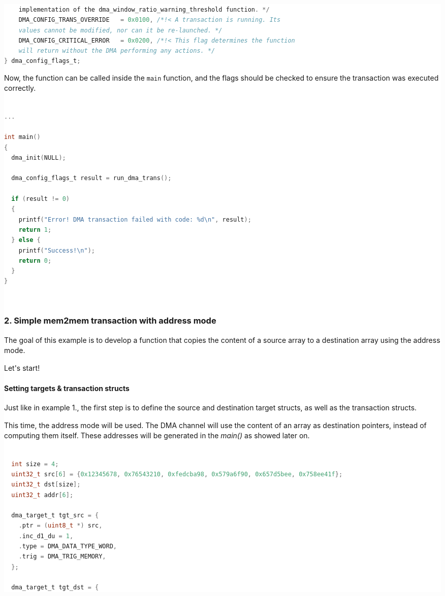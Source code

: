 ``` C
    implementation of the dma_window_ratio_warning_threshold function. */
    DMA_CONFIG_TRANS_OVERRIDE   = 0x0100, /*!< A transaction is running. Its
    values cannot be modified, nor can it be re-launched. */
    DMA_CONFIG_CRITICAL_ERROR   = 0x0200, /*!< This flag determines the function
    will return without the DMA performing any actions. */
} dma_config_flags_t;

```

Now, the function can be called inside the `main` function, and the flags should be checked to ensure the transaction was executed correctly.

``` C

...

int main()
{
  dma_init(NULL);
  
  dma_config_flags_t result = run_dma_trans();

  if (result != 0)
  {
    printf("Error! DMA transaction failed with code: %d\n", result);
    return 1;
  } else {
    printf("Success!\n");
    return 0;
  }
}

```
<br>

### 2. Simple mem2mem transaction with address mode

The goal of this example is to develop a function that copies the content of a source array to a destination array using the address mode.

Let's start!

#### Setting targets & transaction structs

Just like in example 1., the first step is to define the source and destination target structs, as well as the transaction structs.

This time, the address mode will be used. The DMA channel will use the content of an array as destination pointers, instead of computing them itself. These addresses will be generated in the *main()* as showed later on.

```C

  int size = 4;
  uint32_t src[6] = {0x12345678, 0x76543210, 0xfedcba98, 0x579a6f90, 0x657d5bee, 0x758ee41f};
  uint32_t dst[size];
  uint32_t addr[6];

  dma_target_t tgt_src = {
    .ptr = (uint8_t *) src,
    .inc_d1_du = 1,
    .type = DMA_DATA_TYPE_WORD,
    .trig = DMA_TRIG_MEMORY,   
  };

  dma_target_t tgt_dst = {
```